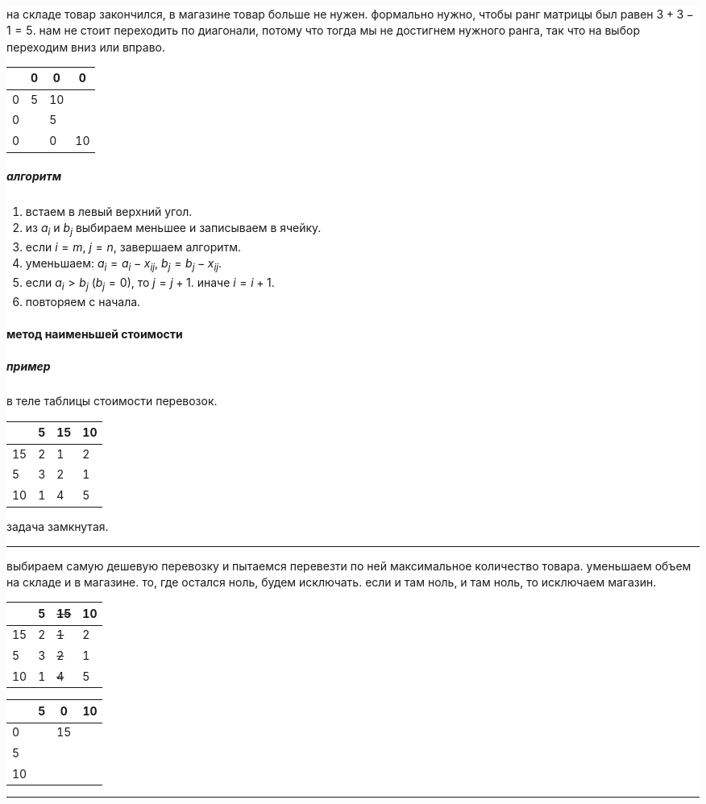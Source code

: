 на складе товар закончился, в магазине товар больше не нужен. формально нужно, чтобы ранг матрицы был равен $3+3-1=5$. нам не стоит переходить по диагонали, потому что тогда мы не достигнем нужного ранга, так что на выбор переходим вниз или вправо.

|     | 0   | 0   | 0   |
| --- | --- | --- | --- |
| 0   | 5   | 10  |     |
| 0   |     | 5   |     |
| 0   |     | 0   | 10  |

##### алгоритм

1. встаем в левый верхний угол.
2. из $a_i$ и $b_j$ выбираем меньшее и записываем в ячейку.
3. если $i=m$, $j=n$, завершаем алгоритм.
4. уменьшаем: $a_i = a_i - x_{ij}$, $b_j = b_j - x_{ij}$.
5. если $a_i > b_j$ $(b_j = 0)$, то $j = j+1$. иначе $i = i+1$. 
6. повторяем с начала.

#### метод наименьшей стоимости

##### пример

в теле таблицы стоимости перевозок.

|     | 5   | 15  | 10  |
| --- | --- | --- | --- |
| 15  | 2   | 1   | 2   |
| 5   | 3   | 2   | 1   |
| 10  | 1   | 4   | 5   | 

задача замкнутая.

---

выбираем самую дешевую перевозку и пытаемся перевезти по ней максимальное количество товара. уменьшаем объем на складе и в магазине. то, где остался ноль, будем исключать. если и там ноль, и там ноль, то исключаем магазин.

|     | 5   | ~~15~~ | 10  |
| --- | --- | ------ | --- |
| 15  | 2   | ~~1~~  | 2   |
| 5   | 3   | ~~2~~  | 1   |
| 10  | 1   | ~~4~~  | 5   |


|     | 5   | 0   | 10  |
| --- | --- | --- | --- |
| 0   |     | 15  |     |
| 5   |     |     |     |
| 10  |     |     |     |

---